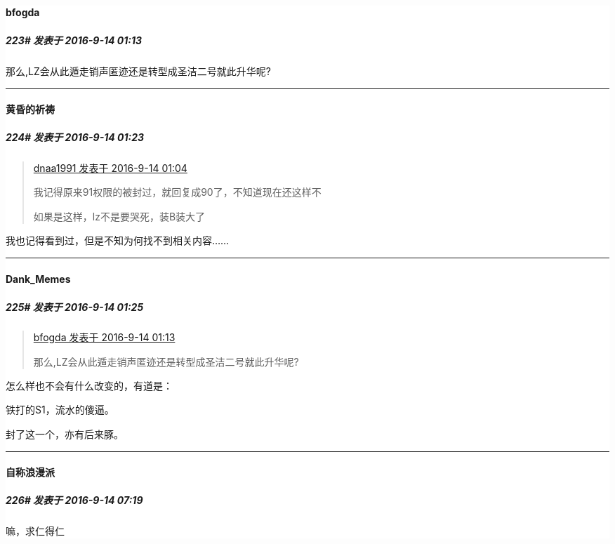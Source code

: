 ####  bfogda  
##### 223#       发表于 2016-9-14 01:13




那么,LZ会从此遁走销声匿迹还是转型成圣洁二号就此升华呢?







-----

####  黄昏的祈祷  
##### 224#       发表于 2016-9-14 01:23



<blockquote><a href="httphttps://bbs.saraba1st.com/2b/forum.php?mod=redirect&amp;goto=findpost&amp;pid=33572558&amp;ptid=1331875" target="_blank">dnaa1991 发表于 2016-9-14 01:04</a>

我记得原来91权限的被封过，就回复成90了，不知道现在还这样不

如果是这样，lz不是要哭死，装B装大了</blockquote>
我也记得看到过，但是不知为何找不到相关内容……







-----

####  Dank_Memes  
##### 225#       发表于 2016-9-14 01:25



<blockquote><a href="httphttps://bbs.saraba1st.com/2b/forum.php?mod=redirect&amp;goto=findpost&amp;pid=33572597&amp;ptid=1331875" target="_blank">bfogda 发表于 2016-9-14 01:13</a>

那么,LZ会从此遁走销声匿迹还是转型成圣洁二号就此升华呢?</blockquote>
怎么样也不会有什么改变的，有道是：

铁打的S1，流水的傻逼。

封了这一个，亦有后来豚。







-----

####  自称浪漫派  
##### 226#       发表于 2016-9-14 07:19




嘛，求仁得仁
